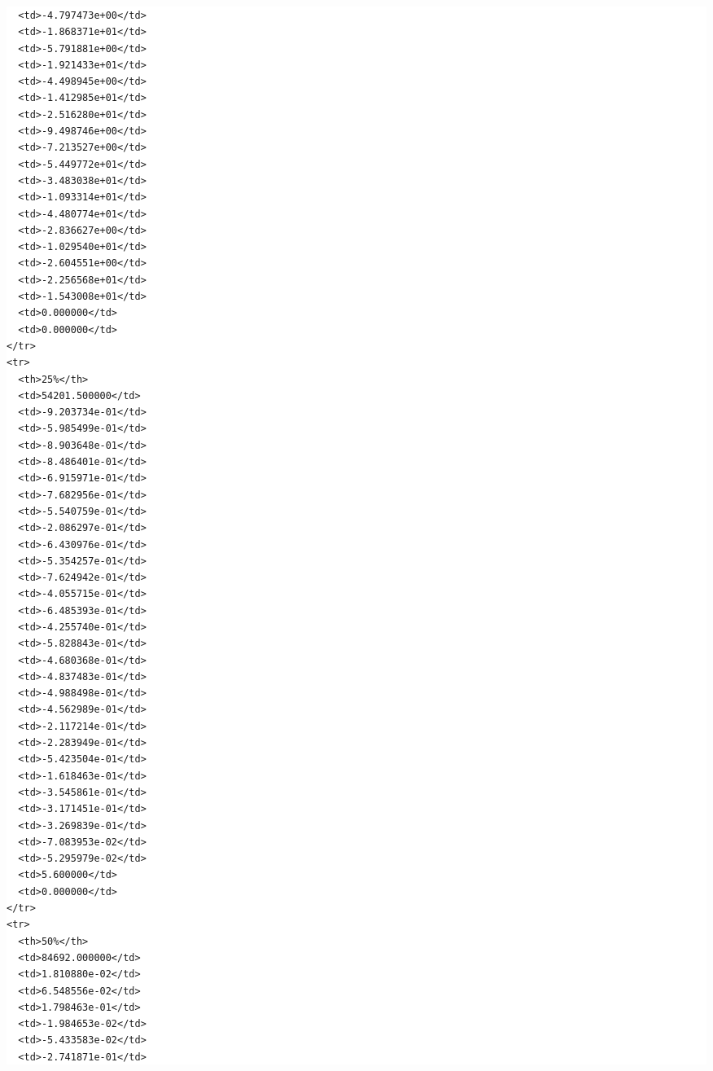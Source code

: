       <td>-4.797473e+00</td>
      <td>-1.868371e+01</td>
      <td>-5.791881e+00</td>
      <td>-1.921433e+01</td>
      <td>-4.498945e+00</td>
      <td>-1.412985e+01</td>
      <td>-2.516280e+01</td>
      <td>-9.498746e+00</td>
      <td>-7.213527e+00</td>
      <td>-5.449772e+01</td>
      <td>-3.483038e+01</td>
      <td>-1.093314e+01</td>
      <td>-4.480774e+01</td>
      <td>-2.836627e+00</td>
      <td>-1.029540e+01</td>
      <td>-2.604551e+00</td>
      <td>-2.256568e+01</td>
      <td>-1.543008e+01</td>
      <td>0.000000</td>
      <td>0.000000</td>
    </tr>
    <tr>
      <th>25%</th>
      <td>54201.500000</td>
      <td>-9.203734e-01</td>
      <td>-5.985499e-01</td>
      <td>-8.903648e-01</td>
      <td>-8.486401e-01</td>
      <td>-6.915971e-01</td>
      <td>-7.682956e-01</td>
      <td>-5.540759e-01</td>
      <td>-2.086297e-01</td>
      <td>-6.430976e-01</td>
      <td>-5.354257e-01</td>
      <td>-7.624942e-01</td>
      <td>-4.055715e-01</td>
      <td>-6.485393e-01</td>
      <td>-4.255740e-01</td>
      <td>-5.828843e-01</td>
      <td>-4.680368e-01</td>
      <td>-4.837483e-01</td>
      <td>-4.988498e-01</td>
      <td>-4.562989e-01</td>
      <td>-2.117214e-01</td>
      <td>-2.283949e-01</td>
      <td>-5.423504e-01</td>
      <td>-1.618463e-01</td>
      <td>-3.545861e-01</td>
      <td>-3.171451e-01</td>
      <td>-3.269839e-01</td>
      <td>-7.083953e-02</td>
      <td>-5.295979e-02</td>
      <td>5.600000</td>
      <td>0.000000</td>
    </tr>
    <tr>
      <th>50%</th>
      <td>84692.000000</td>
      <td>1.810880e-02</td>
      <td>6.548556e-02</td>
      <td>1.798463e-01</td>
      <td>-1.984653e-02</td>
      <td>-5.433583e-02</td>
      <td>-2.741871e-01</td>